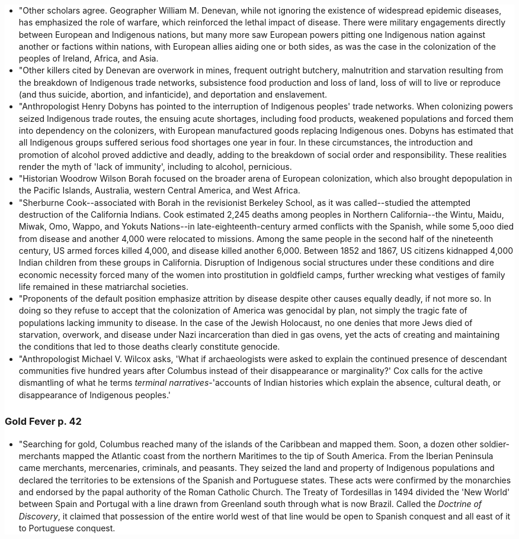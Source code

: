 * "Other scholars agree. Geographer William M. Denevan, while not ignoring the existence of widespread epidemic diseases, has emphasized the role of warfare, which reinforced the lethal impact of disease. There were military engagements directly between European and Indigenous nations, but many more saw European powers pitting one Indigenous nation against another or factions within nations, with European allies aiding one or both sides, as was the case in the colonization of the peoples of Ireland, Africa, and Asia. 
* "Other killers cited by Denevan are overwork in mines, frequent outright butchery, malnutrition and starvation resulting from the breakdown of Indigenous trade networks, subsistence food production and loss of land, loss of will to live or reproduce (and thus suicide, abortion, and infanticide), and deportation and enslavement. 
* "Anthropologist Henry Dobyns has pointed to the interruption of Indigenous peoples' trade networks. When colonizing powers seized Indigenous trade routes, the ensuing acute shortages, including food products, weakened populations and forced them into dependency on the colonizers, with European manufactured goods replacing Indigenous ones. Dobyns has estimated that all Indigenous groups suffered serious food shortages one year in four. In these circumstances, the introduction and promotion of alcohol proved addictive and deadly, adding to the breakdown of social order and responsibility. These realities render the myth of 'lack of immunity', including to alcohol, pernicious. 
* "Historian Woodrow Wilson Borah focused on the broader arena of European colonization, which also brought depopulation in the Pacific Islands, Australia, western Central America, and West Africa. 
* "Sherburne Cook--associated with Borah in the revisionist Berkeley School, as it was called--studied the attempted destruction of the California Indians. Cook estimated 2,245 deaths among peoples in Northern California--the Wintu, Maidu, Miwak, Omo, Wappo, and Yokuts Nations--in late-eighteenth-century armed conflicts with the Spanish, while some 5,ooo died from disease and another 4,000 were relocated to missions. Among the same people in the second half of the nineteenth century, US armed forces killed 4,000, and disease killed another 6,000. Between 1852 and 1867, US citizens kidnapped 4,000 Indian children from these groups in California. Disruption of Indigenous social structures under these conditions and dire economic necessity forced many of the women into prostitution in goldfield camps, further wrecking what vestiges of family life remained in these matriarchal societies.
* "Proponents of the default position emphasize attrition by disease despite other causes equally deadly, if not more so. In doing so they refuse to accept that the colonization of America was genocidal by plan, not simply the tragic fate of populations lacking immunity to disease. In the case of the Jewish Holocaust, no one denies that more Jews died of starvation, overwork, and disease under Nazi incarceration than died in gas ovens, yet the acts of creating and maintaining the conditions that led to those deaths clearly constitute genocide.
* "Anthropologist Michael V. Wilcox asks, 'What if archaeologists were asked to explain the continued presence of descendant communities five hundred years after Columbus instead of their disappearance or marginality?' Cox calls for the active dismantling of what he terms *terminal narratives*-'accounts of Indian histories which explain the absence, cultural death, or disappearance of Indigenous peoples.'

### Gold Fever p. 42

* "Searching for gold, Columbus reached many of the islands of the Caribbean and mapped them. Soon, a dozen other soldier-merchants mapped the Atlantic coast from the northern Maritimes to the tip of South America. From the Iberian Peninsula came merchants, mercenaries, criminals, and peasants. They seized the land and property of Indigenous populations and declared the territories to be extensions of the Spanish and Portuguese states. These acts were confirmed by the monarchies and endorsed by the papal authority of the Roman Catholic Church. The Treaty of Tordesillas in 1494 divided the 'New World' between Spain and Portugal with a line drawn from Greenland south through what is now Brazil. Called the *Doctrine of Discovery*, it claimed that possession of the entire world west of that line would be open to Spanish conquest and all east of it to Portuguese conquest.